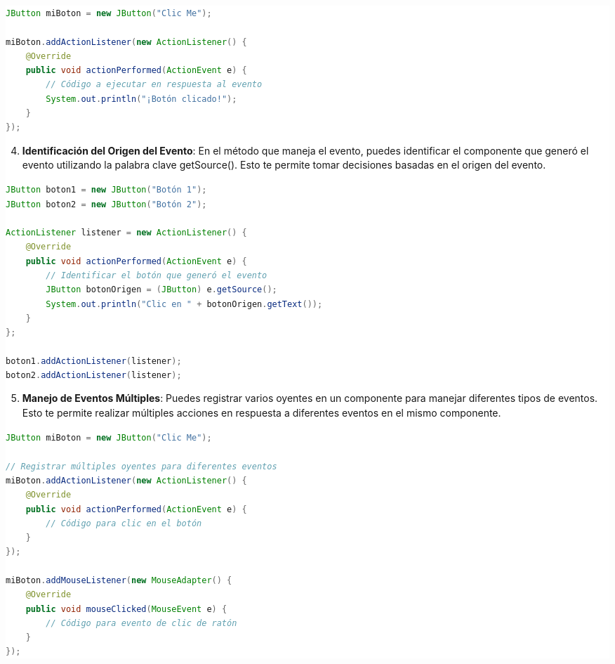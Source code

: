 ```java
JButton miBoton = new JButton("Clic Me");

miBoton.addActionListener(new ActionListener() {
    @Override
    public void actionPerformed(ActionEvent e) {
        // Código a ejecutar en respuesta al evento
        System.out.println("¡Botón clicado!");
    }
});
```

4. **Identificación del Origen del Evento**: En el método que maneja el evento, puedes identificar el componente que generó el evento utilizando la palabra clave getSource(). Esto te permite tomar decisiones basadas en el origen del evento.

```java
JButton boton1 = new JButton("Botón 1");
JButton boton2 = new JButton("Botón 2");

ActionListener listener = new ActionListener() {
    @Override
    public void actionPerformed(ActionEvent e) {
        // Identificar el botón que generó el evento
        JButton botonOrigen = (JButton) e.getSource();
        System.out.println("Clic en " + botonOrigen.getText());
    }
};

boton1.addActionListener(listener);
boton2.addActionListener(listener);
```

5. **Manejo de Eventos Múltiples**: Puedes registrar varios oyentes en un componente para manejar diferentes tipos de eventos. Esto te permite realizar múltiples acciones en respuesta a diferentes eventos en el mismo componente.

```java
JButton miBoton = new JButton("Clic Me");

// Registrar múltiples oyentes para diferentes eventos
miBoton.addActionListener(new ActionListener() {
    @Override
    public void actionPerformed(ActionEvent e) {
        // Código para clic en el botón
    }
});

miBoton.addMouseListener(new MouseAdapter() {
    @Override
    public void mouseClicked(MouseEvent e) {
        // Código para evento de clic de ratón
    }
});
```
